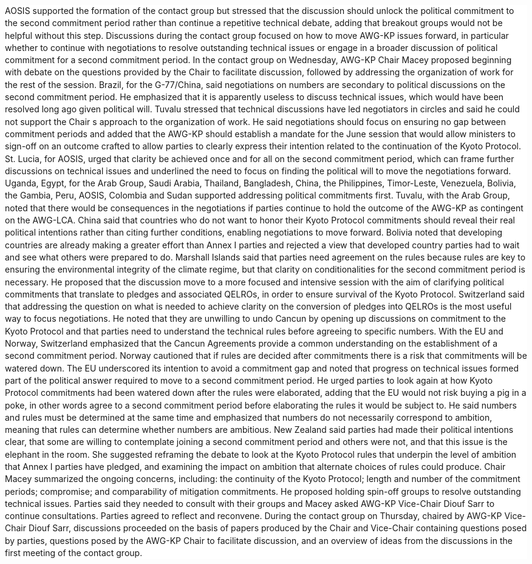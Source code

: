 AOSIS supported the formation of the contact group but stressed that the discussion should unlock the political commitment to the second commitment period rather than continue a repetitive technical debate, adding that breakout groups would not be helpful without this step. Discussions during the contact group focused on how to move AWG-KP issues forward, in particular whether to continue with negotiations to resolve outstanding technical issues or engage in a broader discussion of political commitment for a second commitment period. In the contact group on Wednesday, AWG-KP Chair Macey proposed beginning with debate on the questions provided by the Chair to facilitate discussion, followed by addressing the organization of work for the rest of the session. Brazil, for the G-77/China, said negotiations on numbers are secondary to political discussions on the second commitment period. He emphasized that it is apparently useless to discuss technical issues, which would have been resolved long ago given political will. Tuvalu stressed that technical discussions have led negotiators in circles and said he could not support the Chair s approach to the organization of work. He said negotiations should focus on ensuring no gap between commitment periods and added that the AWG-KP should establish a mandate for the June session that would allow ministers to sign-off on an outcome crafted to allow parties to clearly express their intention related to the continuation of the Kyoto Protocol. St. Lucia, for AOSIS, urged that clarity be achieved once and for all on the second commitment period, which can frame further discussions on technical issues and underlined the need to focus on finding the political will to move the negotiations forward. Uganda, Egypt, for the Arab Group, Saudi Arabia, Thailand, Bangladesh, China, the Philippines, Timor-Leste, Venezuela, Bolivia, the Gambia, Peru, AOSIS, Colombia and Sudan supported addressing political commitments first. Tuvalu, with the Arab Group, noted that there would be consequences in the negotiations if parties continue to hold the outcome of the AWG-KP as contingent on the AWG-LCA. China said that countries who do not want to honor their Kyoto Protocol commitments should reveal their real political intentions rather than citing further conditions, enabling negotiations to move forward. Bolivia noted that developing countries are already making a greater effort than Annex I parties and rejected a view that developed country parties had to wait and see what others were prepared to do. Marshall Islands said that parties need agreement on the rules because rules are key to ensuring the environmental integrity of the climate regime, but that clarity on conditionalities for the second commitment period is necessary. He proposed that the discussion move to a more focused and intensive session with the aim of clarifying political commitments that translate to pledges and associated QELROs, in order to ensure survival of the Kyoto Protocol. Switzerland said that addressing the question on what is needed to achieve clarity on the conversion of pledges into QELROs is the most useful way to focus negotiations. He noted that they are unwilling to undo Cancun by opening up discussions on commitment to the Kyoto Protocol and that parties need to understand the technical rules before agreeing to specific numbers. With the EU and Norway, Switzerland emphasized that the Cancun Agreements provide a common understanding on the establishment of a second commitment period. Norway cautioned that if rules are decided after commitments there is a risk that commitments will be watered down. The EU underscored its intention to avoid a commitment gap and noted that progress on technical issues formed part of the political answer required to move to a second commitment period. He urged parties to look again at how Kyoto Protocol commitments had been watered down after the rules were elaborated, adding that the EU would not risk buying a pig in a poke, in other words agree to a second commitment period before elaborating the rules it would be subject to. He said numbers and rules must be determined at the same time and emphasized that numbers do not necessarily correspond to ambition, meaning that rules can determine whether numbers are ambitious. New Zealand said parties had made their political intentions clear, that some are willing to contemplate joining a second commitment period and others were not, and that this issue is the elephant in the room. She suggested reframing the debate to look at the Kyoto Protocol rules that underpin the level of ambition that Annex I parties have pledged, and examining the impact on ambition that alternate choices of rules could produce. Chair Macey summarized the ongoing concerns, including: the continuity of the Kyoto Protocol; length and number of the commitment periods; compromise; and comparability of mitigation commitments. He proposed holding spin-off groups to resolve outstanding technical issues. Parties said they needed to consult with their groups and Macey asked AWG-KP Vice-Chair Diouf Sarr to continue consultations. Parties agreed to reflect and reconvene. During the contact group on Thursday, chaired by AWG-KP Vice-Chair Diouf Sarr, discussions proceeded on the basis of papers produced by the Chair and Vice-Chair containing questions posed by parties, questions posed by the AWG-KP Chair to facilitate discussion, and an overview of ideas from the discussions in the first meeting of the contact group.
